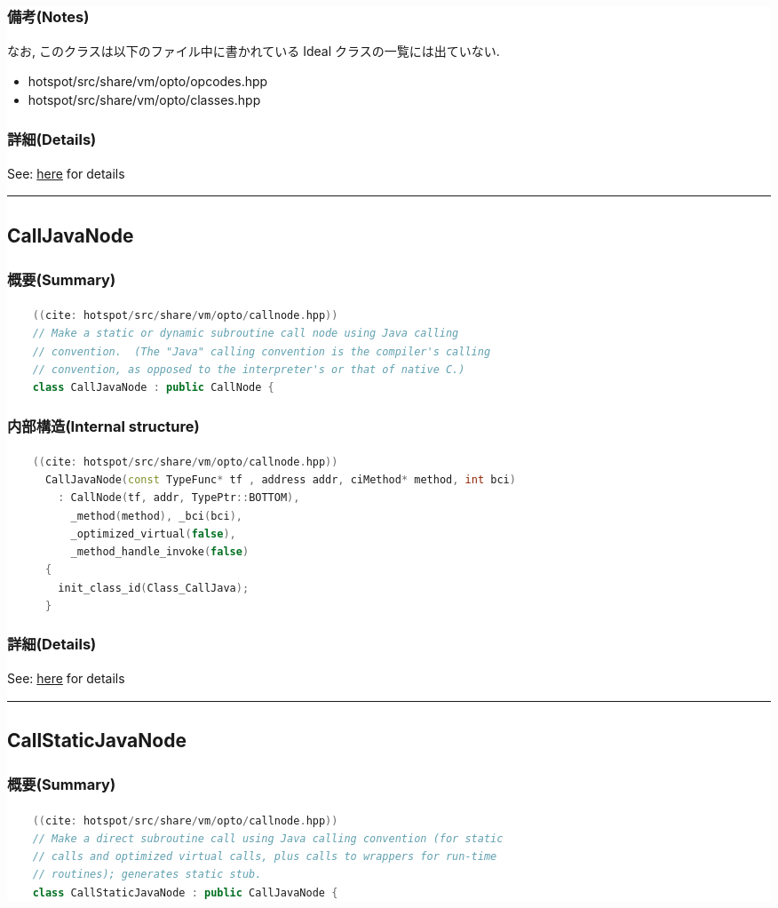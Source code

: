 ### 備考(Notes)
なお, このクラスは以下のファイル中に書かれている Ideal クラスの一覧には出ていない.

* hotspot/src/share/vm/opto/opcodes.hpp
* hotspot/src/share/vm/opto/classes.hpp




### 詳細(Details)
See: [here](../doxygen/classCallNode.html) for details

---
## <a name="noqXQK9-1i" id="noqXQK9-1i">CallJavaNode</a>

### 概要(Summary)

```cpp
    ((cite: hotspot/src/share/vm/opto/callnode.hpp))
    // Make a static or dynamic subroutine call node using Java calling
    // convention.  (The "Java" calling convention is the compiler's calling
    // convention, as opposed to the interpreter's or that of native C.)
    class CallJavaNode : public CallNode {
```

### 内部構造(Internal structure)

```cpp
    ((cite: hotspot/src/share/vm/opto/callnode.hpp))
      CallJavaNode(const TypeFunc* tf , address addr, ciMethod* method, int bci)
        : CallNode(tf, addr, TypePtr::BOTTOM),
          _method(method), _bci(bci),
          _optimized_virtual(false),
          _method_handle_invoke(false)
      {
        init_class_id(Class_CallJava);
      }
```





### 詳細(Details)
See: [here](../doxygen/classCallJavaNode.html) for details

---
## <a name="noH1pnBPw-" id="noH1pnBPw-">CallStaticJavaNode</a>

### 概要(Summary)

```cpp
    ((cite: hotspot/src/share/vm/opto/callnode.hpp))
    // Make a direct subroutine call using Java calling convention (for static
    // calls and optimized virtual calls, plus calls to wrappers for run-time
    // routines); generates static stub.
    class CallStaticJavaNode : public CallJavaNode {
```
